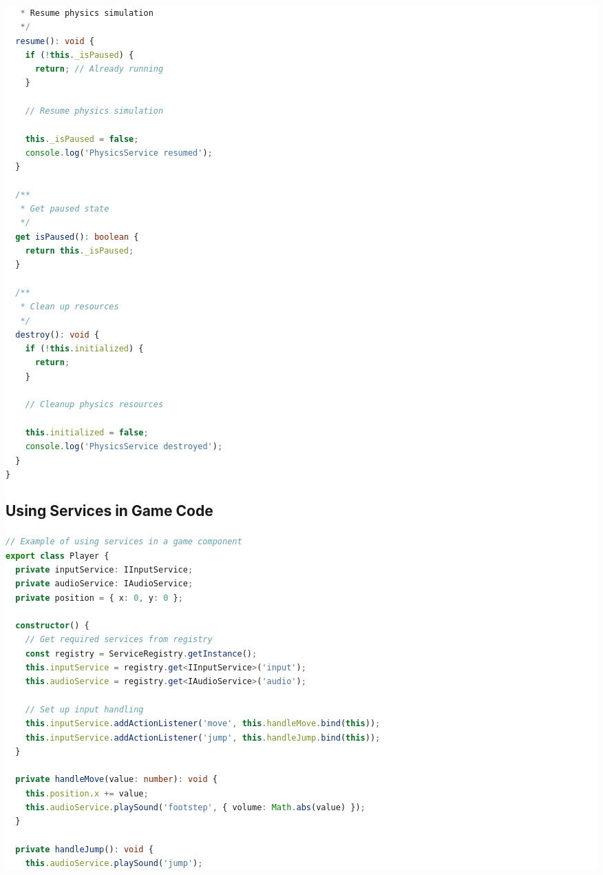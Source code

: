 ```typescript
   * Resume physics simulation
   */
  resume(): void {
    if (!this._isPaused) {
      return; // Already running
    }
    
    // Resume physics simulation
    
    this._isPaused = false;
    console.log('PhysicsService resumed');
  }
  
  /**
   * Get paused state
   */
  get isPaused(): boolean {
    return this._isPaused;
  }
  
  /**
   * Clean up resources
   */
  destroy(): void {
    if (!this.initialized) {
      return;
    }
    
    // Cleanup physics resources
    
    this.initialized = false;
    console.log('PhysicsService destroyed');
  }
}
```

## Using Services in Game Code

```typescript
// Example of using services in a game component
export class Player {
  private inputService: IInputService;
  private audioService: IAudioService;
  private position = { x: 0, y: 0 };
  
  constructor() {
    // Get required services from registry
    const registry = ServiceRegistry.getInstance();
    this.inputService = registry.get<IInputService>('input');
    this.audioService = registry.get<IAudioService>('audio');
    
    // Set up input handling
    this.inputService.addActionListener('move', this.handleMove.bind(this));
    this.inputService.addActionListener('jump', this.handleJump.bind(this));
  }
  
  private handleMove(value: number): void {
    this.position.x += value;
    this.audioService.playSound('footstep', { volume: Math.abs(value) });
  }
  
  private handleJump(): void {
    this.audioService.playSound('jump');
```